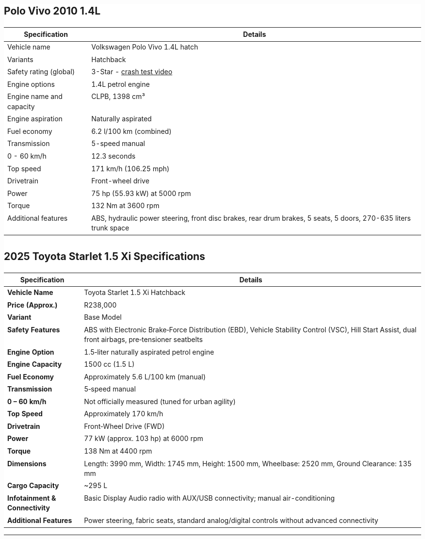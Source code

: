 ## Polo Vivo 2010 1.4L

| Specification      | Details                              |
|--------------------|--------------------------------------|
| Vehicle name       | Volkswagen Polo Vivo 1.4L hatch      |
| Variants           | Hatchback                            |
| Safety rating (global) | 3-Star - [crash test video](https://youtu.be/QATSSgFvPmk?si=9U0S_thMQuugM0SM) |
| Engine options     | 1.4L petrol engine                   |
| Engine name and capacity | CLPB, 1398 cm³              |
| Engine aspiration  | Naturally aspirated                  |
| Fuel economy       | 6.2 l/100 km (combined)              |
| Transmission       | 5-speed manual                       |
| 0 - 60 km/h        | 12.3 seconds                         |
| Top speed          | 171 km/h (106.25 mph)                |
| Drivetrain         | Front-wheel drive                    |
| Power              | 75 hp (55.93 kW) at 5000 rpm         |
| Torque             | 132 Nm at 3600 rpm                   |
| Additional features | ABS, hydraulic power steering, front disc brakes, rear drum brakes, 5 seats, 5 doors, 270-635 liters trunk space |

## 2025 Toyota Starlet 1.5 Xi Specifications

| **Specification**              | **Details**                                                                                                                                                                    |
|--------------------------------|--------------------------------------------------------------------------------------------------------------------------------------------------------------------------------|
| **Vehicle Name**               | Toyota Starlet 1.5 Xi Hatchback                                                                                                                                                 |
| **Price (Approx.)**            | R238,000                                                                                                                                                                       |
| **Variant**                    | Base Model                                                                                                                                                                     |
| **Safety Features**            | ABS with Electronic Brake‑Force Distribution (EBD), Vehicle Stability Control (VSC), Hill Start Assist, dual front airbags, pre‑tensioner seatbelts                 |
| **Engine Option**              | 1.5‑liter naturally aspirated petrol engine                                                                                                                                    |
| **Engine Capacity**            | 1500 cc (1.5 L)                                                                                                                                                                |
| **Fuel Economy**               | Approximately 5.6 L/100 km (manual)                                                                                                                                             |
| **Transmission**               | 5‑speed manual                                                                                                                                                                 |
| **0 – 60 km/h**                | Not officially measured (tuned for urban agility)                                                                                                                              |
| **Top Speed**                  | Approximately 170 km/h                                                                                                                                                         |
| **Drivetrain**                 | Front‑Wheel Drive (FWD)                                                                                                                                                         |
| **Power**                      | 77 kW (approx. 103 hp) at 6000 rpm                                                                                                                                               |
| **Torque**                     | 138 Nm at 4400 rpm                                                                                                                                                             |
| **Dimensions**                 | Length: 3990 mm, Width: 1745 mm, Height: 1500 mm, Wheelbase: 2520 mm, Ground Clearance: 135 mm                                                                                  |
| **Cargo Capacity**             | ~295 L                                                                                                                                                                         |
| **Infotainment & Connectivity** | Basic Display Audio radio with AUX/USB connectivity; manual air-conditioning                                                                                                   |
| **Additional Features**        | Power steering, fabric seats, standard analog/digital controls without advanced connectivity                                                                                    |

---